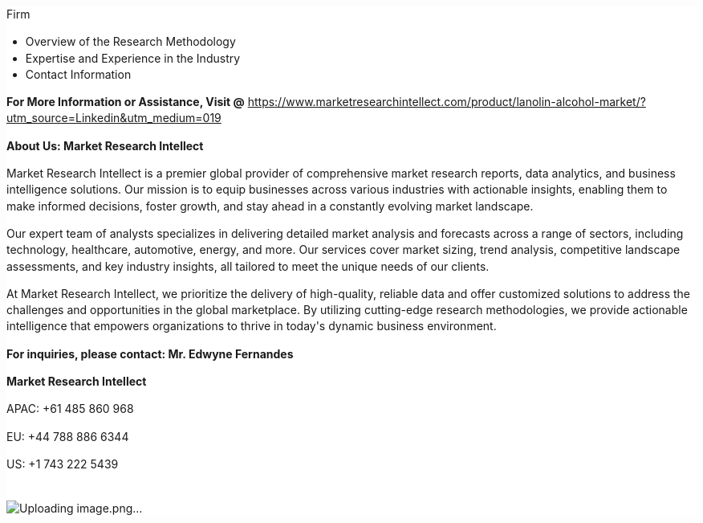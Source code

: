 Firm</strong></p><ul><li>Overview of the Research Methodology</li><li>Expertise and Experience in the Industry</li><li>Contact Information</li></ul></div><div class="article-main__content" data-test-id="publishing-text-block"><p><span class="font-[700]"><strong>For More Information or Assistance, Visit @</strong>&nbsp;<a href="https://www.marketresearchintellect.com/product/lanolin-alcohol-market/?utm_source=Linkedin&utm_medium=019">https://www.marketresearchintellect.com/product/lanolin-alcohol-market/?utm_source=Linkedin&utm_medium=019</a></span></p><p><strong>About Us: Market Research Intellect</strong></p><p>Market Research Intellect is a premier global provider of comprehensive market research reports, data analytics, and business intelligence solutions. Our mission is to equip businesses across various industries with actionable insights, enabling them to make informed decisions, foster growth, and stay ahead in a constantly evolving market landscape.</p><p>Our expert team of analysts specializes in delivering detailed market analysis and forecasts across a range of sectors, including technology, healthcare, automotive, energy, and more. Our services cover market sizing, trend analysis, competitive landscape assessments, and key industry insights, all tailored to meet the unique needs of our clients.</p><p>At Market Research Intellect, we prioritize the delivery of high-quality, reliable data and offer customized solutions to address the challenges and opportunities in the global marketplace. By utilizing cutting-edge research methodologies, we provide actionable intelligence that empowers organizations to thrive in today's dynamic business environment.</p><p><strong>For inquiries, please contact: Mr. Edwyne Fernandes</strong></p><p><strong>Market Research Intellect</strong></p><p>APAC: +61 485 860 968</p><p>EU: +44 788 886 6344</p><p>US: +1 743 222 5439</p></div><div class="article-main__content" data-test-id="publishing-text-block">&nbsp;</div>
![Uploading image.png…]()
